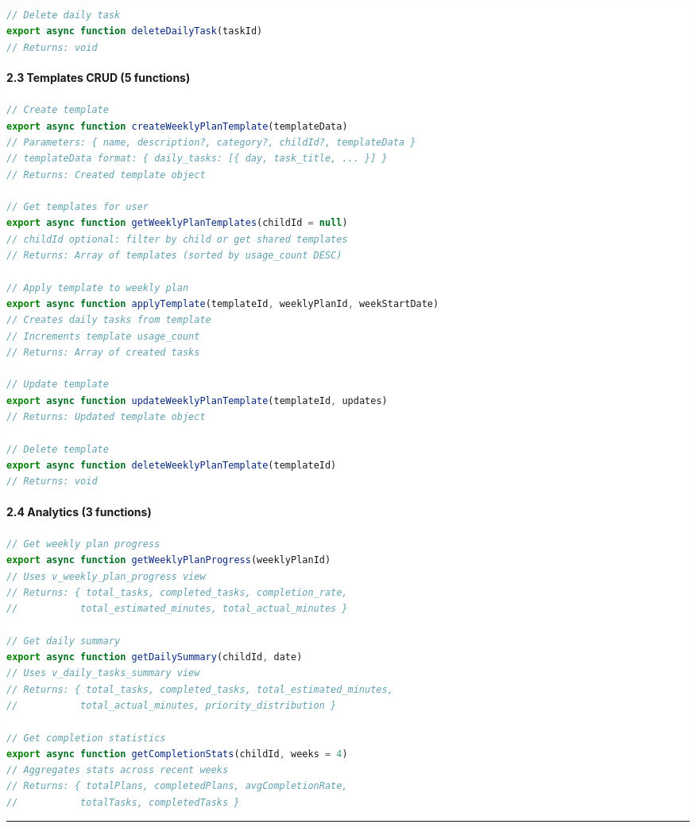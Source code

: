 ```javascript
// Delete daily task
export async function deleteDailyTask(taskId)
// Returns: void
```

#### 2.3 Templates CRUD (5 functions)

```javascript
// Create template
export async function createWeeklyPlanTemplate(templateData)
// Parameters: { name, description?, category?, childId?, templateData }
// templateData format: { daily_tasks: [{ day, task_title, ... }] }
// Returns: Created template object

// Get templates for user
export async function getWeeklyPlanTemplates(childId = null)
// childId optional: filter by child or get shared templates
// Returns: Array of templates (sorted by usage_count DESC)

// Apply template to weekly plan
export async function applyTemplate(templateId, weeklyPlanId, weekStartDate)
// Creates daily tasks from template
// Increments template usage_count
// Returns: Array of created tasks

// Update template
export async function updateWeeklyPlanTemplate(templateId, updates)
// Returns: Updated template object

// Delete template
export async function deleteWeeklyPlanTemplate(templateId)
// Returns: void
```

#### 2.4 Analytics (3 functions)

```javascript
// Get weekly plan progress
export async function getWeeklyPlanProgress(weeklyPlanId)
// Uses v_weekly_plan_progress view
// Returns: { total_tasks, completed_tasks, completion_rate,
//           total_estimated_minutes, total_actual_minutes }

// Get daily summary
export async function getDailySummary(childId, date)
// Uses v_daily_tasks_summary view
// Returns: { total_tasks, completed_tasks, total_estimated_minutes,
//           total_actual_minutes, priority_distribution }

// Get completion statistics
export async function getCompletionStats(childId, weeks = 4)
// Aggregates stats across recent weeks
// Returns: { totalPlans, completedPlans, avgCompletionRate,
//           totalTasks, completedTasks }
```

---
